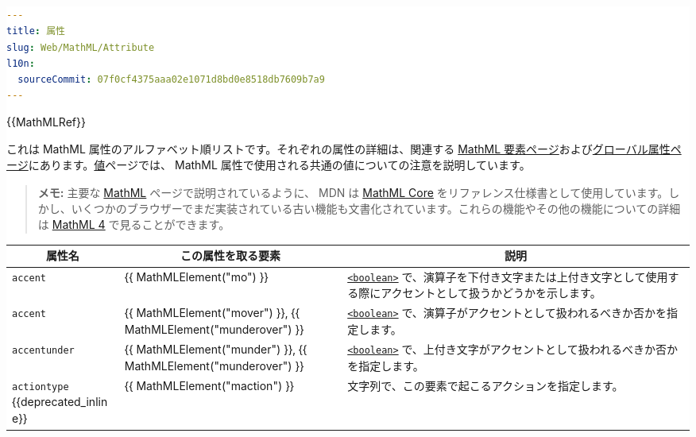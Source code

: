 ```yaml
---
title: 属性
slug: Web/MathML/Attribute
l10n:
  sourceCommit: 07f0cf4375aaa02e1071d8bd0e8518db7609b7a9
---
```


{{MathMLRef}}

これは MathML 属性のアルファベット順リストです。それぞれの属性の詳細は、関連する [MathML 要素ページ](/ja/docs/Web/MathML/Element)および[グローバル属性ページ](/ja/docs/Web/MathML/Global_attributes)にあります。[値](/ja/docs/Web/MathML/Values)ページでは、 MathML 属性で使用される共通の値についての注意を説明しています。

> **メモ:** 主要な [MathML](/ja/docs/Web/MathML) ページで説明されているように、 MDN は [MathML Core](https://w3c.github.io/mathml-core/) をリファレンス仕様書として使用しています。しかし、いくつかのブラウザーでまだ実装されている古い機能も文書化されています。これらの機能やその他の機能についての詳細は [MathML 4](https://w3c.github.io/mathml/) で見ることができます。

<table class="standard-table">
  <thead>
    <tr>
      <th>属性名</th>
      <th>この属性を取る要素</th>
      <th>説明</th>
    </tr>
  </thead>
  <tbody>
    <tr>
      <td><code>accent</code></td>
      <td>
        {{ MathMLElement("mo") }}
      </td>
      <td>
         <a href="/ja/docs/Web/MathML/Attribute/Values#mathml-specific_types"><code>&lt;boolean&gt;</code></a> で、演算子を下付き文字または上付き文字として使用する際にアクセントとして扱うかどうかを示します。
      </td>
    </tr>
    <tr>
      <td><code>accent</code></td>
      <td>
        {{ MathMLElement("mover") }},
        {{ MathMLElement("munderover") }}
      </td>
      <td>
        <a href="/ja/docs/Web/MathML/Attribute/Values#mathml-specific_types"><code>&lt;boolean&gt;</code></a> で、演算子がアクセントとして扱われるべきか否かを指定します。
      </td>
    </tr>
    <tr>
      <td><code>accentunder</code></td>
      <td>
        {{ MathMLElement("munder") }},
        {{ MathMLElement("munderover") }}
      </td>
      <td>
        <a href="/ja/docs/Web/MathML/Attribute/Values#mathml-specific_types"><code>&lt;boolean&gt;</code></a> で、上付き文字がアクセントとして扱われるべきか否かを指定します。
      </td>
    </tr>
    <tr>
      <td><code>actiontype</code> {{deprecated_inline}}</td>
      <td>{{ MathMLElement("maction") }}</td>
      <td>文字列で、この要素で起こるアクションを指定します。</td>
    </tr>